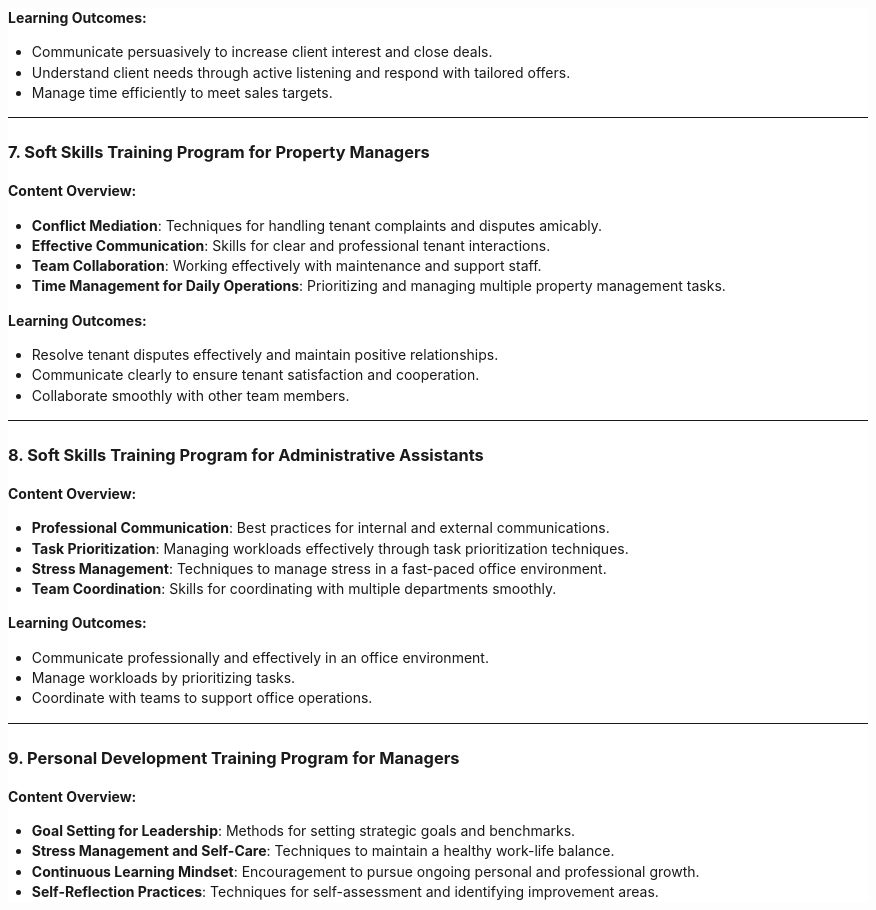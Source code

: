 **Learning Outcomes:**

- Communicate persuasively to increase client interest and close deals.
- Understand client needs through active listening and respond with tailored offers.
- Manage time efficiently to meet sales targets.

------

### **7. Soft Skills Training Program for Property Managers**

**Content Overview:**

- **Conflict Mediation**: Techniques for handling tenant complaints and disputes amicably.
- **Effective Communication**: Skills for clear and professional tenant interactions.
- **Team Collaboration**: Working effectively with maintenance and support staff.
- **Time Management for Daily Operations**: Prioritizing and managing multiple property management tasks.

**Learning Outcomes:**

- Resolve tenant disputes effectively and maintain positive relationships.
- Communicate clearly to ensure tenant satisfaction and cooperation.
- Collaborate smoothly with other team members.

------

### **8. Soft Skills Training Program for Administrative Assistants**

**Content Overview:**

- **Professional Communication**: Best practices for internal and external communications.
- **Task Prioritization**: Managing workloads effectively through task prioritization techniques.
- **Stress Management**: Techniques to manage stress in a fast-paced office environment.
- **Team Coordination**: Skills for coordinating with multiple departments smoothly.

**Learning Outcomes:**

- Communicate professionally and effectively in an office environment.
- Manage workloads by prioritizing tasks.
- Coordinate with teams to support office operations.

------

### **9. Personal Development Training Program for Managers**

**Content Overview:**

- **Goal Setting for Leadership**: Methods for setting strategic goals and benchmarks.
- **Stress Management and Self-Care**: Techniques to maintain a healthy work-life balance.
- **Continuous Learning Mindset**: Encouragement to pursue ongoing personal and professional growth.
- **Self-Reflection Practices**: Techniques for self-assessment and identifying improvement areas.
